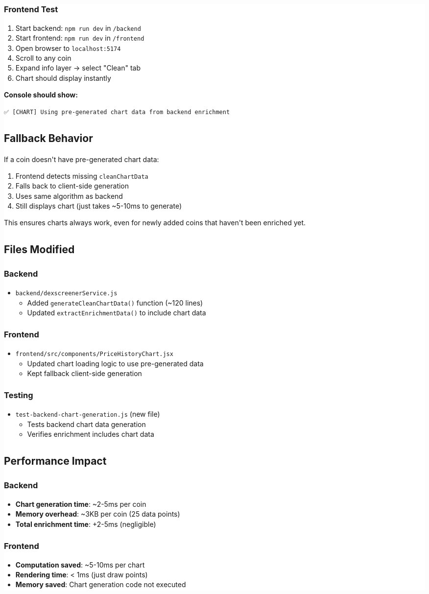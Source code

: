 ### Frontend Test
1. Start backend: `npm run dev` in `/backend`
2. Start frontend: `npm run dev` in `/frontend`
3. Open browser to `localhost:5174`
4. Scroll to any coin
5. Expand info layer → select "Clean" tab
6. Chart should display instantly

**Console should show:**
```
✅ [CHART] Using pre-generated chart data from backend enrichment
```

## Fallback Behavior

If a coin doesn't have pre-generated chart data:
1. Frontend detects missing `cleanChartData`
2. Falls back to client-side generation
3. Uses same algorithm as backend
4. Still displays chart (just takes ~5-10ms to generate)

This ensures charts always work, even for newly added coins that haven't been enriched yet.

## Files Modified

### Backend
- `backend/dexscreenerService.js`
  - Added `generateCleanChartData()` function (~120 lines)
  - Updated `extractEnrichmentData()` to include chart data

### Frontend  
- `frontend/src/components/PriceHistoryChart.jsx`
  - Updated chart loading logic to use pre-generated data
  - Kept fallback client-side generation

### Testing
- `test-backend-chart-generation.js` (new file)
  - Tests backend chart data generation
  - Verifies enrichment includes chart data

## Performance Impact

### Backend
- **Chart generation time**: ~2-5ms per coin
- **Memory overhead**: ~3KB per coin (25 data points)
- **Total enrichment time**: +2-5ms (negligible)

### Frontend
- **Computation saved**: ~5-10ms per chart
- **Rendering time**: < 1ms (just draw points)
- **Memory saved**: Chart generation code not executed
